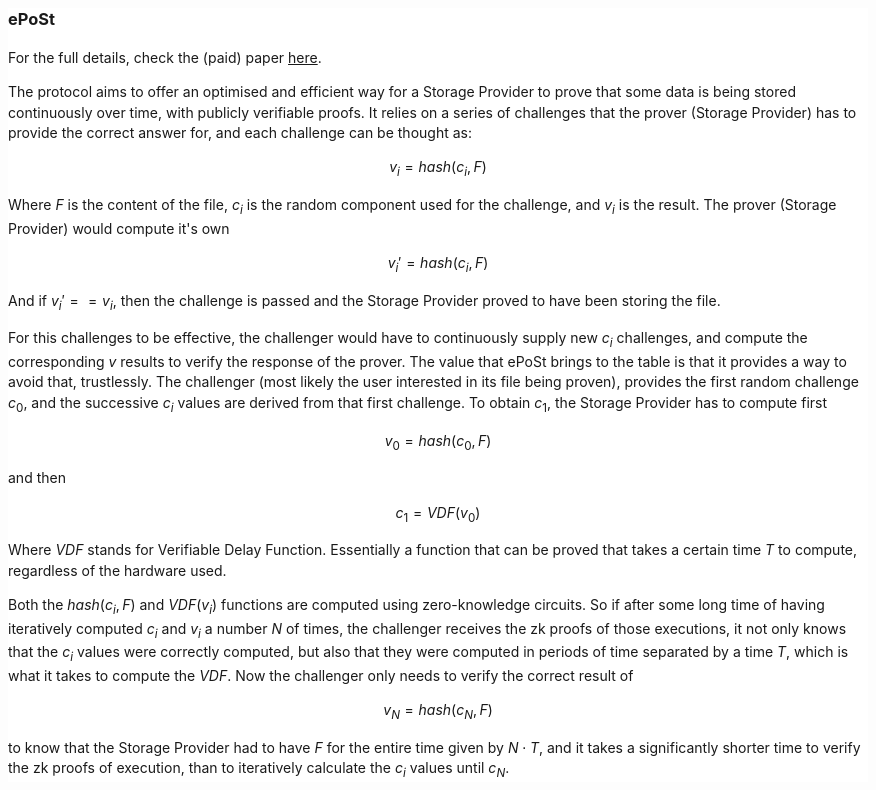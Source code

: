 ### ePoSt
For the full details, check the (paid) paper [here](https://research.polyu.edu.hk/en/publications/epost-practical-and-client-friendly-proof-of-storage-time).

The protocol aims to offer an optimised and efficient way for a Storage Provider to prove that some data is being stored continuously over time, with publicly verifiable proofs. It relies on a series of challenges that the prover (Storage Provider) has to provide the correct answer for, and each challenge can be thought as:

$$
v_i = hash(c_i, F)
$$

Where $F$ is the content of the file, $c_i$ is the random component used for the challenge, and $v_i$ is the result. The prover (Storage Provider) would compute it's own

$$
v_i' = hash(c_i,F)
$$

And if $v_i' == v_i$, then the challenge is passed and the Storage Provider proved to have been storing the file.

For this challenges to be effective, the challenger would have to continuously supply new $c_i$ challenges, and compute the corresponding $v$ results to verify the response of the prover. The value that ePoSt brings to the table is that it provides a way to avoid that, trustlessly. The challenger (most likely the user interested in its file being proven), provides the first random challenge $c_0$, and the successive $c_i$ values are derived from that first challenge. To obtain $c_1$, the Storage Provider has to compute first

$$
v_0 = hash(c_0, F)
$$

and then

$$
c_1 = VDF(v_0)
$$

Where $VDF$ stands for Verifiable Delay Function. Essentially a function that can be proved that takes a certain time $T$ to compute, regardless of the hardware used.

Both the $hash(c_i, F)$ and $VDF(v_i)$ functions are computed using zero-knowledge circuits. So if after some long time of having iteratively computed $c_i$ and $v_i$ a number $N$ of times, the challenger receives the zk proofs of those executions, it not only knows that the $c_i$ values were correctly computed, but also that they were computed in periods of time separated by a time $T$, which is what it takes to compute the $VDF$. Now the challenger only needs to verify the correct result of

$$
v_N = hash(c_N, F)
$$

to know that the Storage Provider had to have $F$ for the entire time given by $N \cdot T$, and it takes a significantly shorter time to verify the zk proofs of execution, than to iteratively calculate the $c_i$ values until $c_N$.
